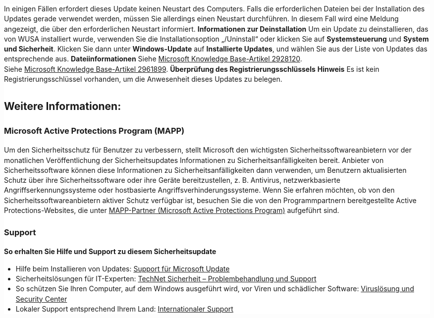 <td style="border:1px solid black;">In einigen Fällen erfordert dieses Update keinen Neustart des Computers. Falls die erforderlichen Dateien bei der Installation des Updates gerade verwendet werden, müssen Sie allerdings einen Neustart durchführen. In diesem Fall wird eine Meldung angezeigt, die über den erforderlichen Neustart informiert.</td>
</tr>
<tr class="odd">
<td style="border:1px solid black;"><strong>Informationen zur Deinstallation</strong></td>
<td style="border:1px solid black;">Um ein Update zu deinstallieren, das von WUSA installiert wurde, verwenden Sie die Installationsoption „/Uninstall“ oder klicken Sie auf <strong>Systemsteuerung</strong> und <strong>System und Sicherheit</strong>. Klicken Sie dann unter <strong>Windows-Update</strong> auf <strong>Installierte Updates</strong>, und wählen Sie aus der Liste von Updates das entsprechende aus.</td>
</tr>
<tr class="even">
<td style="border:1px solid black;"><strong>Dateiinformationen</strong></td>
<td style="border:1px solid black;">Siehe <a href="https://support.microsoft.com/kb/2928120">Microsoft Knowledge Base-Artikel 2928120</a>.<br />
Siehe <a href="https://support.microsoft.com/kb/2961899">Microsoft Knowledge Base-Artikel 2961899</a>.</td>
</tr>
<tr class="odd">
<td style="border:1px solid black;"><strong>Überprüfung des Registrierungsschlüssels</strong></td>
<td style="border:1px solid black;"><strong>Hinweis</strong> Es ist kein Registrierungsschlüssel vorhanden, um die Anwesenheit dieses Updates zu belegen.</td>
</tr>
</tbody>
</table>
  
Weitere Informationen:  
----------------------
  
### Microsoft Active Protections Program (MAPP)
  
Um den Sicherheitsschutz für Benutzer zu verbessern, stellt Microsoft den wichtigsten Sicherheitssoftwareanbietern vor der monatlichen Veröffentlichung der Sicherheitsupdates Informationen zu Sicherheitsanfälligkeiten bereit. Anbieter von Sicherheitssoftware können diese Informationen zu Sicherheitsanfälligkeiten dann verwenden, um Benutzern aktualisierten Schutz über ihre Sicherheitssoftware oder ihre Geräte bereitzustellen, z. B. Antivirus, netzwerkbasierte Angriffserkennungssysteme oder hostbasierte Angriffsverhinderungssysteme. Wenn Sie erfahren möchten, ob von den Sicherheitssoftwareanbietern aktiver Schutz verfügbar ist, besuchen Sie die von den Programmpartnern bereitgestellte Active Protections-Websites, die unter [MAPP-Partner (Microsoft Active Protections Program)](https://go.microsoft.com/fwlink/?linkid=215201) aufgeführt sind.
  
### Support
  
**So erhalten Sie Hilfe und Support zu diesem Sicherheitsupdate**
  
-   Hilfe beim Installieren von Updates: [Support für Microsoft Update](https://support.microsoft.com/gp/windows-update-issues/de-de)  
-   Sicherheitslösungen für IT-Experten: [TechNet Sicherheit – Problembehandlung und Support](https://technet.microsoft.com/de-de/security/bb980617.aspx)  
-   So schützen Sie Ihren Computer, auf dem Windows ausgeführt wird, vor Viren und schädlicher Software: [Viruslösung und Security Center](https://support.microsoft.com/contactus/cu_sc_virsec_master)  
-   Lokaler Support entsprechend Ihrem Land: [Internationaler Support](https://support.microsoft.com/common/international.aspx)
  
